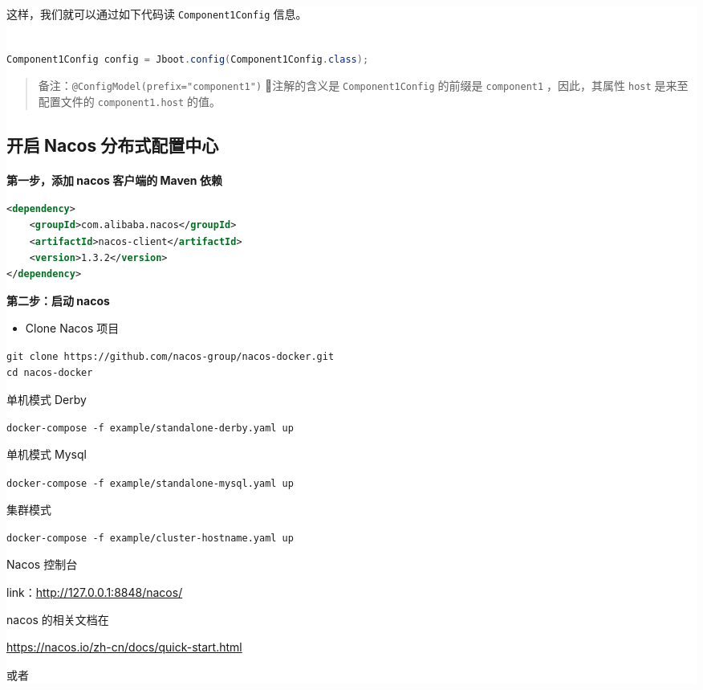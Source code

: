 

这样，我们就可以通过如下代码读 `Component1Config` 信息。

```java

Component1Config config = Jboot.config(Component1Config.class);

```

> 备注：`@ConfigModel(prefix="component1")` 注解的含义是 `Component1Config` 的前缀是 `component1` ，因此，其属性 `host` 是来至配置文件的 `component1.host` 的值。




## 开启 Nacos 分布式配置中心

**第一步，添加 nacos 客户端的 Maven 依赖**

```xml
<dependency>
    <groupId>com.alibaba.nacos</groupId>
    <artifactId>nacos-client</artifactId>
    <version>1.3.2</version>
</dependency>
```



**第二步：启动 nacos**

- Clone Nacos 项目

```
git clone https://github.com/nacos-group/nacos-docker.git
cd nacos-docker
```

单机模式 Derby
```
docker-compose -f example/standalone-derby.yaml up
```

单机模式 Mysql
```
docker-compose -f example/standalone-mysql.yaml up
```

集群模式
```
docker-compose -f example/cluster-hostname.yaml up 
```

Nacos 控制台

link：http://127.0.0.1:8848/nacos/

nacos 的相关文档在 

https://nacos.io/zh-cn/docs/quick-start.html 

或者
